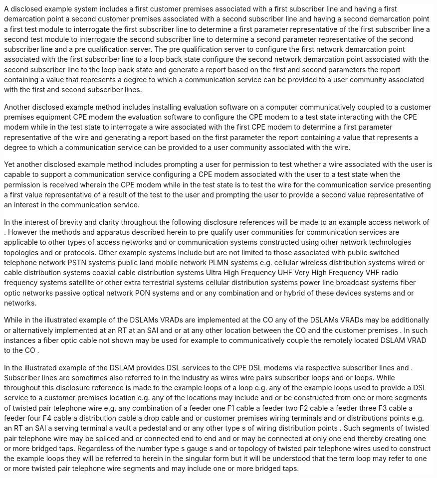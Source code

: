 A disclosed example system includes a first customer premises associated with a first subscriber line and having a first demarcation point a second customer premises associated with a second subscriber line and having a second demarcation point a first test module to interrogate the first subscriber line to determine a first parameter representative of the first subscriber line a second test module to interrogate the second subscriber line to determine a second parameter representative of the second subscriber line and a pre qualification server. The pre qualification server to configure the first network demarcation point associated with the first subscriber line to a loop back state configure the second network demarcation point associated with the second subscriber line to the loop back state and generate a report based on the first and second parameters the report containing a value that represents a degree to which a communication service can be provided to a user community associated with the first and second subscriber lines.

Another disclosed example method includes installing evaluation software on a computer communicatively coupled to a customer premises equipment CPE modem the evaluation software to configure the CPE modem to a test state interacting with the CPE modem while in the test state to interrogate a wire associated with the first CPE modem to determine a first parameter representative of the wire and generating a report based on the first parameter the report containing a value that represents a degree to which a communication service can be provided to a user community associated with the wire.

Yet another disclosed example method includes prompting a user for permission to test whether a wire associated with the user is capable to support a communication service configuring a CPE modem associated with the user to a test state when the permission is received wherein the CPE modem while in the test state is to test the wire for the communication service presenting a first value representative of a result of the test to the user and prompting the user to provide a second value representative of an interest in the communication service.

In the interest of brevity and clarity throughout the following disclosure references will be made to an example access network of . However the methods and apparatus described herein to pre qualify user communities for communication services are applicable to other types of access networks and or communication systems constructed using other network technologies topologies and or protocols. Other example systems include but are not limited to those associated with public switched telephone network PSTN systems public land mobile network PLMN systems e.g. cellular wireless distribution systems wired or cable distribution systems coaxial cable distribution systems Ultra High Frequency UHF Very High Frequency VHF radio frequency systems satellite or other extra terrestrial systems cellular distribution systems power line broadcast systems fiber optic networks passive optical network PON systems and or any combination and or hybrid of these devices systems and or networks.

While in the illustrated example of the DSLAMs VRADs are implemented at the CO any of the DSLAMs VRADs may be additionally or alternatively implemented at an RT at an SAI and or at any other location between the CO and the customer premises . In such instances a fiber optic cable not shown may be used for example to communicatively couple the remotely located DSLAM VRAD to the CO .

In the illustrated example of the DSLAM provides DSL services to the CPE DSL modems via respective subscriber lines and . Subscriber lines are sometimes also referred to in the industry as wires wire pairs subscriber loops and or loops. While throughout this disclosure reference is made to the example loops of a loop e.g. any of the example loops used to provide a DSL service to a customer premises location e.g. any of the locations may include and or be constructed from one or more segments of twisted pair telephone wire e.g. any combination of a feeder one F1 cable a feeder two F2 cable a feeder three F3 cable a feeder four F4 cable a distribution cable a drop cable and or customer premises wiring terminals and or distributions points e.g. an RT an SAI a serving terminal a vault a pedestal and or any other type s of wiring distribution points . Such segments of twisted pair telephone wire may be spliced and or connected end to end and or may be connected at only one end thereby creating one or more bridged taps. Regardless of the number type s gauge s and or topology of twisted pair telephone wires used to construct the example loops they will be referred to herein in the singular form but it will be understood that the term loop may refer to one or more twisted pair telephone wire segments and may include one or more bridged taps.

